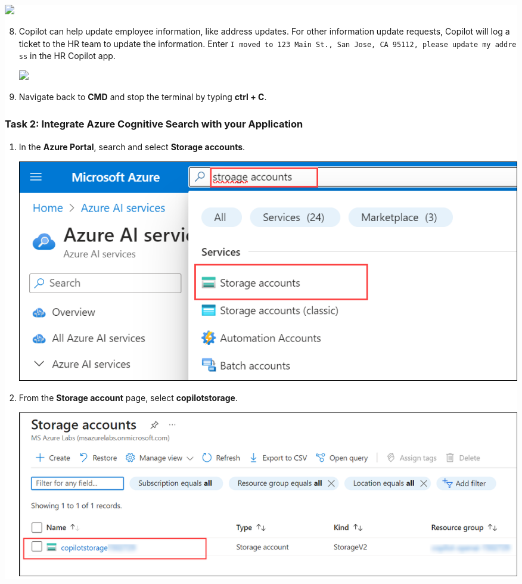    ![](../media/L3-T1-S7.png)

8. Copilot can help update employee information, like address updates. For other information update requests, Copilot will log a ticket to the HR team to update the information. Enter `I moved to 123 Main St., San Jose, CA 95112, please update my address` in the HR Copilot app.

    ![](../media/L3-T1-S8.png)

9. Navigate back to **CMD** and stop the terminal by typing **ctrl + C**.

### Task 2: Integrate Azure Cognitive Search with your Application

1. In the **Azure Portal**, search and select **Storage accounts**. 

    ![](../media/img74.png)

2. From the **Storage account** page, select **copilotstorage<inject key="Deployment ID" enableCopy="false"/>**.

    ![](../media/img75.png)
